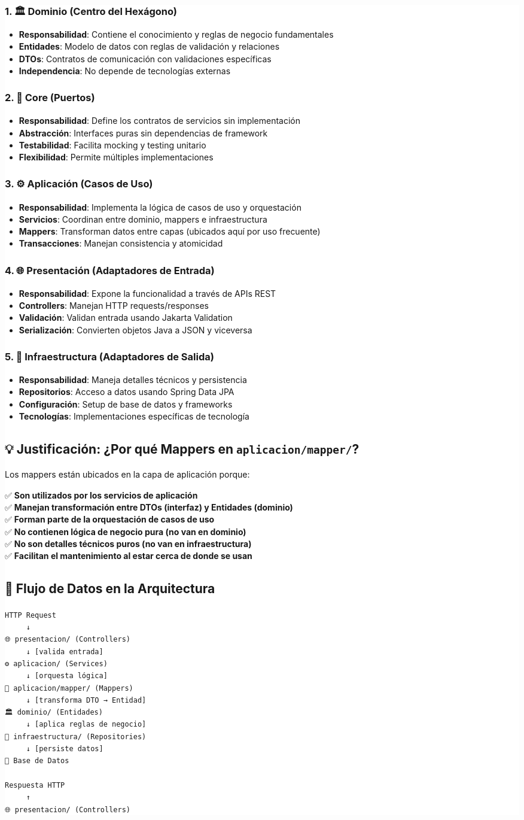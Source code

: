 ### **1. 🏛️ Dominio (Centro del Hexágono)**
- **Responsabilidad**: Contiene el conocimiento y reglas de negocio fundamentales
- **Entidades**: Modelo de datos con reglas de validación y relaciones
- **DTOs**: Contratos de comunicación con validaciones específicas
- **Independencia**: No depende de tecnologías externas

### **2. 🔌 Core (Puertos)**
- **Responsabilidad**: Define los contratos de servicios sin implementación
- **Abstracción**: Interfaces puras sin dependencias de framework
- **Testabilidad**: Facilita mocking y testing unitario
- **Flexibilidad**: Permite múltiples implementaciones

### **3. ⚙️ Aplicación (Casos de Uso)**
- **Responsabilidad**: Implementa la lógica de casos de uso y orquestación
- **Servicios**: Coordinan entre dominio, mappers e infraestructura
- **Mappers**: Transforman datos entre capas (ubicados aquí por uso frecuente)
- **Transacciones**: Manejan consistencia y atomicidad

### **4. 🌐 Presentación (Adaptadores de Entrada)**
- **Responsabilidad**: Expone la funcionalidad a través de APIs REST
- **Controllers**: Manejan HTTP requests/responses
- **Validación**: Validan entrada usando Jakarta Validation
- **Serialización**: Convierten objetos Java a JSON y viceversa

### **5. 🔧 Infraestructura (Adaptadores de Salida)**
- **Responsabilidad**: Maneja detalles técnicos y persistencia
- **Repositorios**: Acceso a datos usando Spring Data JPA
- **Configuración**: Setup de base de datos y frameworks
- **Tecnologías**: Implementaciones específicas de tecnología

## 💡 **Justificación: ¿Por qué Mappers en `aplicacion/mapper/`?**

Los mappers están ubicados en la capa de aplicación porque:

✅ **Son utilizados por los servicios de aplicación**  
✅ **Manejan transformación entre DTOs (interfaz) y Entidades (dominio)**  
✅ **Forman parte de la orquestación de casos de uso**  
✅ **No contienen lógica de negocio pura (no van en dominio)**  
✅ **No son detalles técnicos puros (no van en infraestructura)**  
✅ **Facilitan el mantenimiento al estar cerca de donde se usan**  

## 🚀 Flujo de Datos en la Arquitectura

```
HTTP Request
     ↓
🌐 presentacion/ (Controllers)
     ↓ [valida entrada]
⚙️ aplicacion/ (Services)
     ↓ [orquesta lógica]
🔄 aplicacion/mapper/ (Mappers)
     ↓ [transforma DTO → Entidad]
🏛️ dominio/ (Entidades)
     ↓ [aplica reglas de negocio]
🔧 infraestructura/ (Repositories)
     ↓ [persiste datos]
💾 Base de Datos

Respuesta HTTP
     ↑
🌐 presentacion/ (Controllers)
```